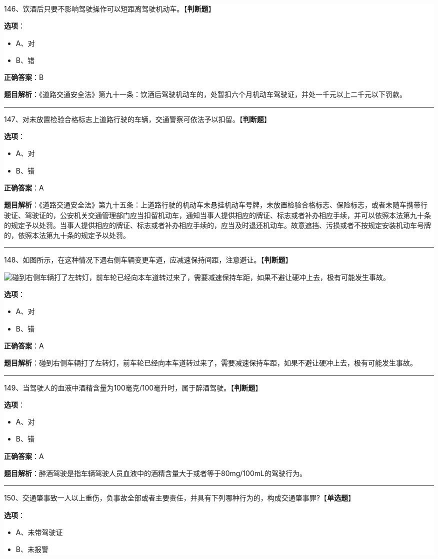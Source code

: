 
146、饮酒后只要不影响驾驶操作可以短距离驾驶机动车。【**判断题**】

**选项**：

- A、对

- B、错

**正确答案**：B

**题目解析**：《道路交通安全法》第九十一条：饮酒后驾驶机动车的，处暂扣六个月机动车驾驶证，并处一千元以上二千元以下罚款。

---

147、对未放置检验合格标志上道路行驶的车辆，交通警察可依法予以扣留。【**判断题**】

**选项**：

- A、对

- B、错

**正确答案**：A

**题目解析**：《道路交通安全法》第九十五条：上道路行驶的机动车未悬挂机动车号牌，未放置检验合格标志、保险标志，或者未随车携带行驶证、驾驶证的，公安机关交通管理部门应当扣留机动车，通知当事人提供相应的牌证、标志或者补办相应手续，并可以依照本法第九十条的规定予以处罚。当事人提供相应的牌证、标志或者补办相应手续的，应当及时退还机动车。故意遮挡、污损或者不按规定安装机动车号牌的，依照本法第九十条的规定予以处罚。

---

148、如图所示，在这种情况下遇右侧车辆变更车道，应减速保持间距，注意避让。【**判断题**】

![碰到右侧车辆打了左转灯，前车轮已经向本车道转过来了，需要减速保持车距，如果不避让硬冲上去，极有可能发生事故。](http://img.58cdn.com.cn/dist/jxedt/app/static/img/kaoshi_m/11156.png)

**选项**：

- A、对

- B、错

**正确答案**：A

**题目解析**：碰到右侧车辆打了左转灯，前车轮已经向本车道转过来了，需要减速保持车距，如果不避让硬冲上去，极有可能发生事故。

---

149、当驾驶人的血液中酒精含量为100毫克/100毫升时，属于醉酒驾驶。【**判断题**】

**选项**：

- A、对

- B、错

**正确答案**：A

**题目解析**：醉酒驾驶是指车辆驾驶人员血液中的酒精含量大于或者等于80mg/100mL的驾驶行为。

---

150、交通肇事致一人以上重伤，负事故全部或者主要责任，并具有下列哪种行为的，构成交通肇事罪?【**单选题**】

**选项**：

- A、未带驾驶证

- B、未报警

